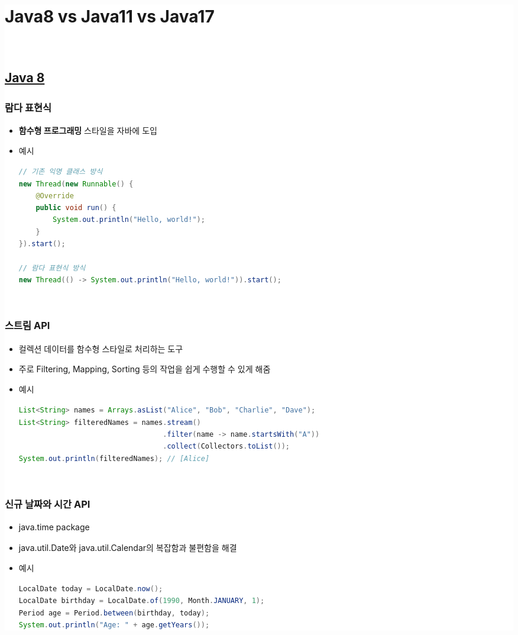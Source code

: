 # Java8 vs Java11 vs Java17

<br>

## [Java 8]()

### 람다 표현식

- **함수형 프로그래밍** 스타일을 자바에 도입
- 예시
    
    ```java
    // 기존 익명 클래스 방식
    new Thread(new Runnable() {
        @Override
        public void run() {
            System.out.println("Hello, world!");
        }
    }).start();
    
    // 람다 표현식 방식
    new Thread(() -> System.out.println("Hello, world!")).start();
    ```

<br>

### 스트림 API

- 컬렉션 데이터를 함수형 스타일로 처리하는 도구
- 주로 Filtering, Mapping, Sorting 등의 작업을 쉽게 수행할 수 있게 해줌
- 예시
    
    ```java
    List<String> names = Arrays.asList("Alice", "Bob", "Charlie", "Dave");
    List<String> filteredNames = names.stream()
                                      .filter(name -> name.startsWith("A"))
                                      .collect(Collectors.toList());
    System.out.println(filteredNames); // [Alice]
    ```
    
<br>

### 신규 날짜와 시간 API

- java.time package
- java.util.Date와 java.util.Calendar의 복잡함과 불편함을 해결
- 예시
    
    ```java
    LocalDate today = LocalDate.now();
    LocalDate birthday = LocalDate.of(1990, Month.JANUARY, 1);
    Period age = Period.between(birthday, today);
    System.out.println("Age: " + age.getYears());
    ```
    